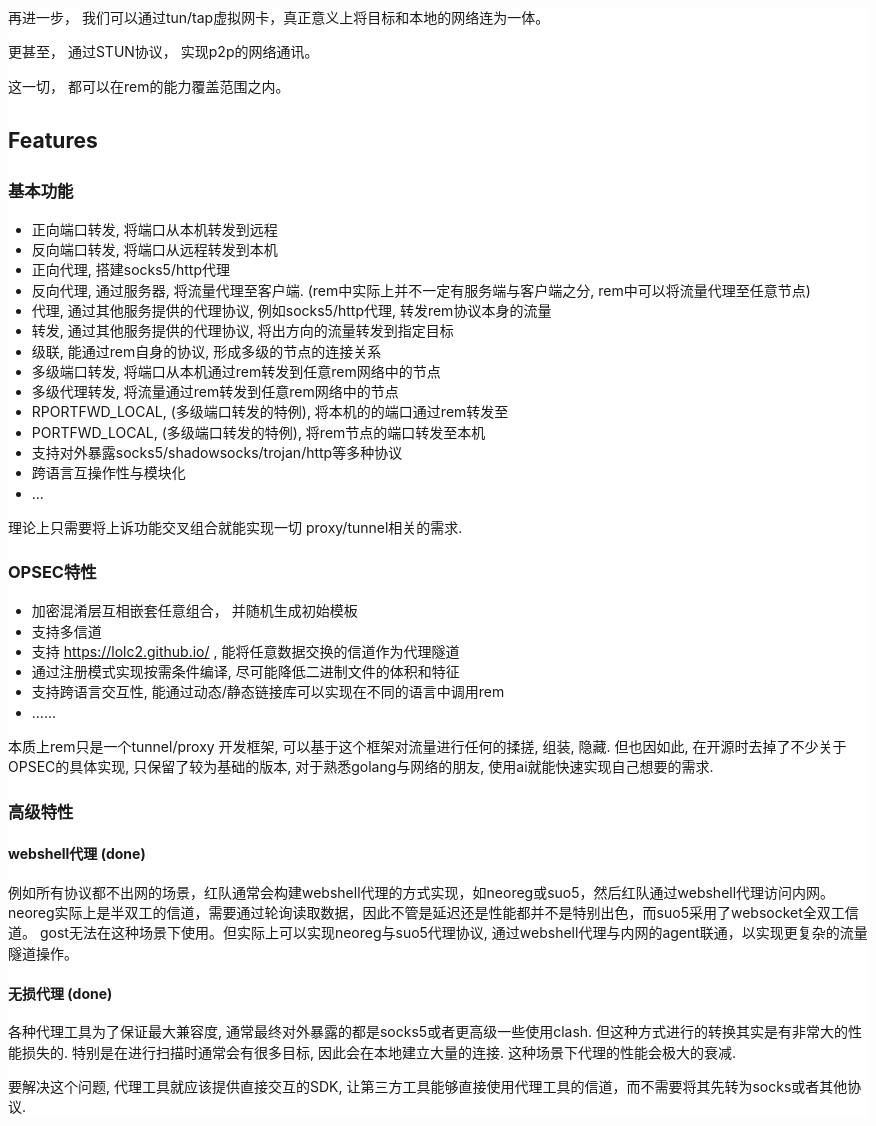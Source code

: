 再进一步， 我们可以通过tun/tap虚拟网卡，真正意义上将目标和本地的网络连为一体。

更甚至， 通过STUN协议， 实现p2p的网络通讯。

这一切， 都可以在rem的能力覆盖范围之内。 

## Features

### 基本功能

* 正向端口转发, 将端口从本机转发到远程
* 反向端口转发,  将端口从远程转发到本机
* 正向代理, 搭建socks5/http代理
* 反向代理, 通过服务器, 将流量代理至客户端. (rem中实际上并不一定有服务端与客户端之分, rem中可以将流量代理至任意节点)
* 代理, 通过其他服务提供的代理协议, 例如socks5/http代理, 转发rem协议本身的流量
* 转发, 通过其他服务提供的代理协议, 将出方向的流量转发到指定目标
* 级联, 能通过rem自身的协议, 形成多级的节点的连接关系
* 多级端口转发,  将端口从本机通过rem转发到任意rem网络中的节点
* 多级代理转发, 将流量通过rem转发到任意rem网络中的节点
* RPORTFWD_LOCAL, (多级端口转发的特例), 将本机的的端口通过rem转发至
* PORTFWD_LOCAL,  (多级端口转发的特例), 将rem节点的端口转发至本机
* 支持对外暴露socks5/shadowsocks/trojan/http等多种协议
* 跨语言互操作性与模块化
* ... 

理论上只需要将上诉功能交叉组合就能实现一切 proxy/tunnel相关的需求. 

### OPSEC特性

* 加密混淆层互相嵌套任意组合， 并随机生成初始模板
* 支持多信道
* 支持 https://lolc2.github.io/ , 能将任意数据交换的信道作为代理隧道
* 通过注册模式实现按需条件编译, 尽可能降低二进制文件的体积和特征
* 支持跨语言交互性, 能通过动态/静态链接库可以实现在不同的语言中调用rem
* ......

本质上rem只是一个tunnel/proxy 开发框架, 可以基于这个框架对流量进行任何的揉搓, 组装, 隐藏. 但也因如此, 在开源时去掉了不少关于OPSEC的具体实现, 只保留了较为基础的版本, 对于熟悉golang与网络的朋友, 使用ai就能快速实现自己想要的需求. 

### 高级特性

#### webshell代理 (done)

例如所有协议都不出网的场景，红队通常会构建webshell代理的方式实现，如neoreg或suo5，然后红队通过webshell代理访问内网。neoreg实际上是半双工的信道，需要通过轮询读取数据，因此不管是延迟还是性能都并不是特别出色，而suo5采用了websocket全双工信道。 gost无法在这种场景下使用。但实际上可以实现neoreg与suo5代理协议, 通过webshell代理与内网的agent联通，以实现更复杂的流量隧道操作。

#### 无损代理 (done)

各种代理工具为了保证最大兼容度, 通常最终对外暴露的都是socks5或者更高级一些使用clash. 但这种方式进行的转换其实是有非常大的性能损失的.  特别是在进行扫描时通常会有很多目标, 因此会在本地建立大量的连接. 这种场景下代理的性能会极大的衰减.

要解决这个问题, 代理工具就应该提供直接交互的SDK, 让第三方工具能够直接使用代理工具的信道，而不需要将其先转为socks或者其他协议.
